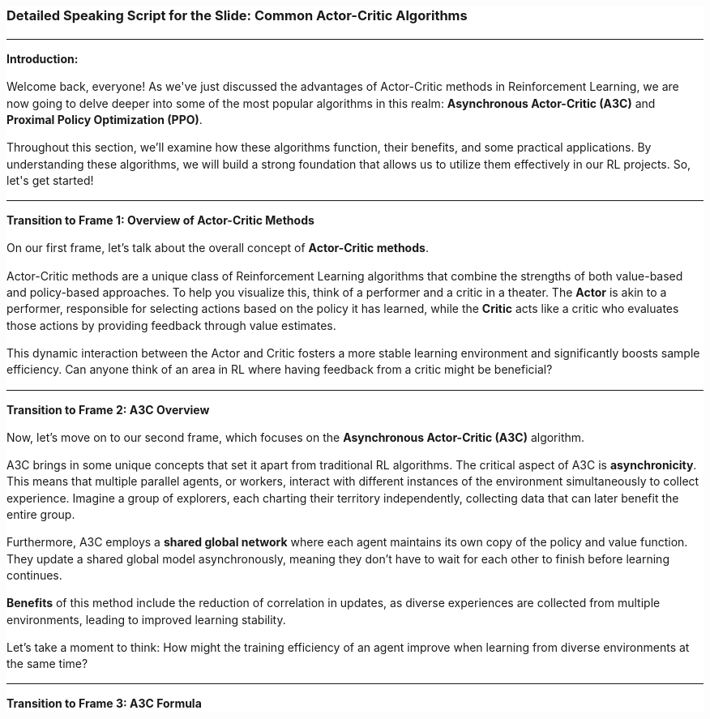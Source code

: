 ### Detailed Speaking Script for the Slide: Common Actor-Critic Algorithms

---

**Introduction:**

Welcome back, everyone! As we've just discussed the advantages of Actor-Critic methods in Reinforcement Learning, we are now going to delve deeper into some of the most popular algorithms in this realm: **Asynchronous Actor-Critic (A3C)** and **Proximal Policy Optimization (PPO)**. 

Throughout this section, we’ll examine how these algorithms function, their benefits, and some practical applications. By understanding these algorithms, we will build a strong foundation that allows us to utilize them effectively in our RL projects. So, let's get started!

---

**Transition to Frame 1: Overview of Actor-Critic Methods**

On our first frame, let’s talk about the overall concept of **Actor-Critic methods**. 

Actor-Critic methods are a unique class of Reinforcement Learning algorithms that combine the strengths of both value-based and policy-based approaches. To help you visualize this, think of a performer and a critic in a theater. The **Actor** is akin to a performer, responsible for selecting actions based on the policy it has learned, while the **Critic** acts like a critic who evaluates those actions by providing feedback through value estimates. 

This dynamic interaction between the Actor and Critic fosters a more stable learning environment and significantly boosts sample efficiency. Can anyone think of an area in RL where having feedback from a critic might be beneficial? 

---

**Transition to Frame 2: A3C Overview**

Now, let’s move on to our second frame, which focuses on the **Asynchronous Actor-Critic (A3C)** algorithm.

A3C brings in some unique concepts that set it apart from traditional RL algorithms. The critical aspect of A3C is **asynchronicity**. This means that multiple parallel agents, or workers, interact with different instances of the environment simultaneously to collect experience. Imagine a group of explorers, each charting their territory independently, collecting data that can later benefit the entire group. 

Furthermore, A3C employs a **shared global network** where each agent maintains its own copy of the policy and value function. They update a shared global model asynchronously, meaning they don’t have to wait for each other to finish before learning continues. 

**Benefits** of this method include the reduction of correlation in updates, as diverse experiences are collected from multiple environments, leading to improved learning stability. 

Let’s take a moment to think: How might the training efficiency of an agent improve when learning from diverse environments at the same time?

---

**Transition to Frame 3: A3C Formula**
